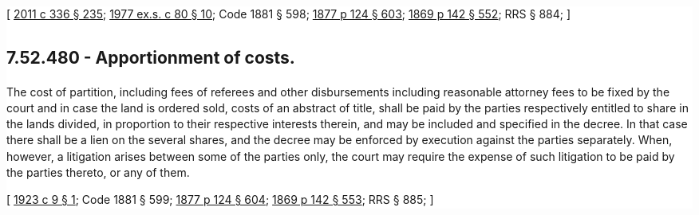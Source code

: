 \[ [2011 c 336 § 235](https://lawfilesext.leg.wa.gov/biennium/2011-12/Pdf/Bills/Session%20Laws/Senate/5045.SL.pdf?cite=2011%20c%20336%20§%20235); [1977 ex.s. c 80 § 10](https://leg.wa.gov/CodeReviser/documents/sessionlaw/1977ex1c80.pdf?cite=1977%20ex.s.%20c%2080%20§%2010); Code 1881 § 598; [1877 p 124 § 603](https://leg.wa.gov/CodeReviser/Pages/session_laws.aspx?cite=1877%20p%20124%20§%20603); [1869 p 142 § 552](https://leg.wa.gov/CodeReviser/Pages/session_laws.aspx?cite=1869%20p%20142%20§%20552); RRS § 884; \]

## 7.52.480 - Apportionment of costs.
The cost of partition, including fees of referees and other disbursements including reasonable attorney fees to be fixed by the court and in case the land is ordered sold, costs of an abstract of title, shall be paid by the parties respectively entitled to share in the lands divided, in proportion to their respective interests therein, and may be included and specified in the decree. In that case there shall be a lien on the several shares, and the decree may be enforced by execution against the parties separately. When, however, a litigation arises between some of the parties only, the court may require the expense of such litigation to be paid by the parties thereto, or any of them.

\[ [1923 c 9 § 1](https://leg.wa.gov/CodeReviser/documents/sessionlaw/1923c9.pdf?cite=1923%20c%209%20§%201); Code 1881 § 599; [1877 p 124 § 604](https://leg.wa.gov/CodeReviser/Pages/session_laws.aspx?cite=1877%20p%20124%20§%20604); [1869 p 142 § 553](https://leg.wa.gov/CodeReviser/Pages/session_laws.aspx?cite=1869%20p%20142%20§%20553); RRS § 885; \]

